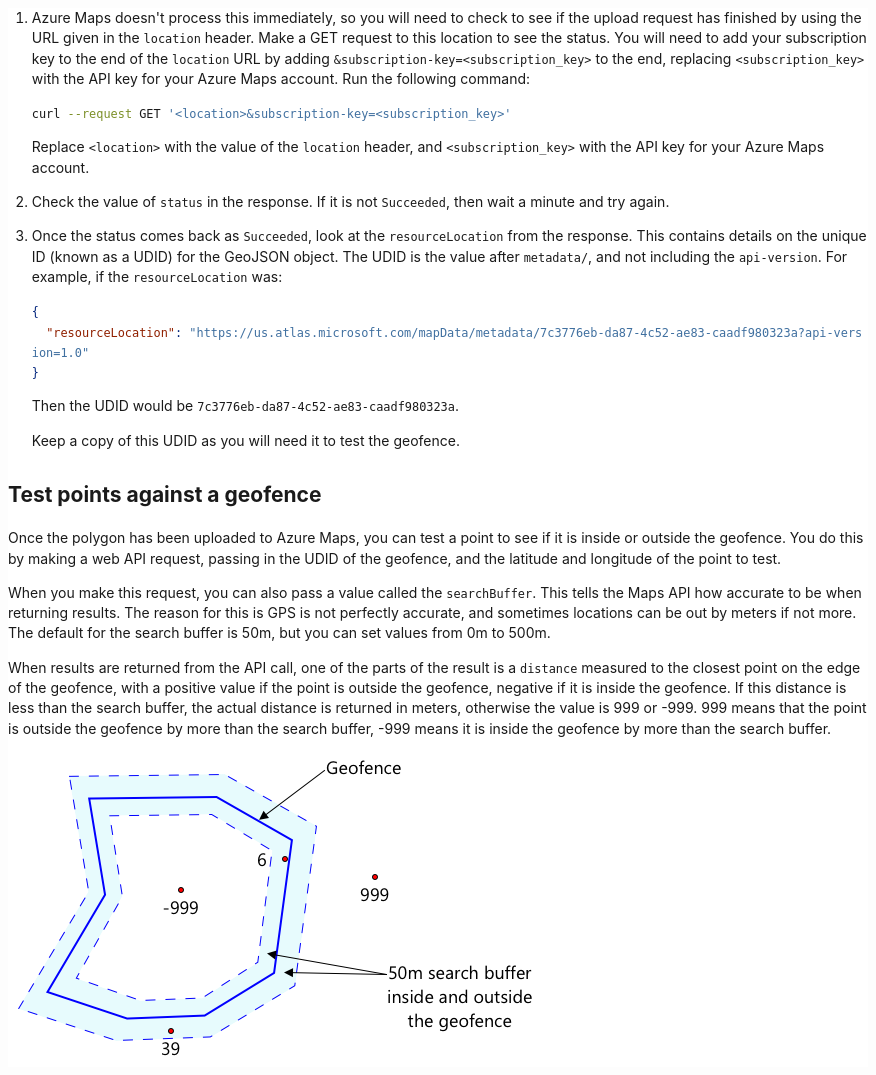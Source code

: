 1. Azure Maps doesn't process this immediately, so you will need to check to see if the upload request has finished by using the URL given in the `location` header. Make a GET request to this location to see the status. You will need to add your subscription key to the end of the `location` URL by adding `&subscription-key=<subscription_key>` to the end, replacing `<subscription_key>` with the API key for your Azure Maps account. Run the following command:

    ```sh
    curl --request GET '<location>&subscription-key=<subscription_key>'
    ```

    Replace `<location>` with the value of the `location` header, and `<subscription_key>` with the API key for your Azure Maps account.

1. Check the value of `status` in the response. If it is not `Succeeded`, then wait a minute and try again.

1. Once the status comes back as `Succeeded`, look at the `resourceLocation` from the response. This contains details on the unique ID (known as a UDID) for the GeoJSON object. The UDID is the value after `metadata/`, and not including the `api-version`. For example, if the `resourceLocation` was:

    ```json
    {
      "resourceLocation": "https://us.atlas.microsoft.com/mapData/metadata/7c3776eb-da87-4c52-ae83-caadf980323a?api-version=1.0"
    }
    ```

    Then the UDID would be `7c3776eb-da87-4c52-ae83-caadf980323a`.

    Keep a copy of this UDID as you will need it to test the geofence.

## Test points against a geofence

Once the polygon has been uploaded to Azure Maps, you can test a point to see if it is inside or outside the geofence. You do this by making a web API request, passing in the UDID of the geofence, and the latitude and longitude of the point to test.

When you make this request, you can also pass a value called the `searchBuffer`. This tells the Maps API how accurate to be when returning results. The reason for this is GPS is not perfectly accurate, and sometimes locations can be out by meters if not more. The default for the search buffer is 50m, but you can set values from 0m to 500m.

When results are returned from the API call, one of the parts of the result is a `distance` measured to the closest point on the edge of the geofence, with a positive value if the point is outside the geofence, negative if it is inside the geofence. If this distance is less than the search buffer, the actual distance is returned in meters, otherwise the value is 999 or -999. 999 means that the point is outside the geofence by more than the search buffer, -999 means it is inside the geofence by more than the search buffer.

![A geofence with a 50m search buffer around in](../images/search-buffer-and-distance.png)
